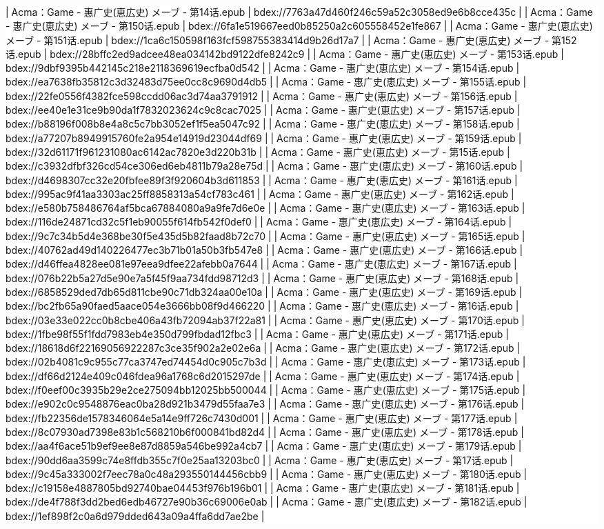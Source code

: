| Acma：Game - 惠广史(恵広史) メーブ - 第14话.epub | bdex://7763a47d460f246c59a52c3058ed9e6b8cce435c |
| Acma：Game - 惠广史(恵広史) メーブ - 第150话.epub | bdex://6fa1e519667eed0b85250a2c605558452e1fe867 |
| Acma：Game - 惠广史(恵広史) メーブ - 第151话.epub | bdex://1ca6c150598f163fcf598755383414d9b26d17a7 |
| Acma：Game - 惠广史(恵広史) メーブ - 第152话.epub | bdex://28bffc2ed9adcee48ea034142bd9122dfe8242c9 |
| Acma：Game - 惠广史(恵広史) メーブ - 第153话.epub | bdex://9dbf9395b442145c218e2118369619ecfba0d542 |
| Acma：Game - 惠广史(恵広史) メーブ - 第154话.epub | bdex://ea7638fb35812c3d32483d75ee0cc8c9690d4db5 |
| Acma：Game - 惠广史(恵広史) メーブ - 第155话.epub | bdex://22fe0556f4382fce598ccdd06ac3d74aa3791912 |
| Acma：Game - 惠广史(恵広史) メーブ - 第156话.epub | bdex://ee40e1e31ce9b90da1f7832023624c9c8cac7025 |
| Acma：Game - 惠广史(恵広史) メーブ - 第157话.epub | bdex://b88196f008b8e4a8c5c7bb3052ef1f5ea5047c92 |
| Acma：Game - 惠广史(恵広史) メーブ - 第158话.epub | bdex://a77207b8949915760fe2a954e14919d23044df69 |
| Acma：Game - 惠广史(恵広史) メーブ - 第159话.epub | bdex://32d61171f961231080ac6142ac7820e3d220b31b |
| Acma：Game - 惠广史(恵広史) メーブ - 第15话.epub | bdex://c3932dfbf326cd54ce306ed6eb4811b79a28e75d |
| Acma：Game - 惠广史(恵広史) メーブ - 第160话.epub | bdex://d4698307cc32e20fbfee89f3f920604b3d611853 |
| Acma：Game - 惠广史(恵広史) メーブ - 第161话.epub | bdex://995ac9f41aa3303ac25ff8858313a54cf783c461 |
| Acma：Game - 惠广史(恵広史) メーブ - 第162话.epub | bdex://e580b758486764af5bca67884080a9a9fe7d6e0e |
| Acma：Game - 惠广史(恵広史) メーブ - 第163话.epub | bdex://116de24871cd32c5f1eb90055f614fb542f0def0 |
| Acma：Game - 惠广史(恵広史) メーブ - 第164话.epub | bdex://9c7c34b5d4e368be30f5e435d5b82faad8b72c70 |
| Acma：Game - 惠广史(恵広史) メーブ - 第165话.epub | bdex://40762ad49d140226477ec3b71b01a50b3fb547e8 |
| Acma：Game - 惠广史(恵広史) メーブ - 第166话.epub | bdex://d46ffea4828ee081e97eea9dfee22afebb0a7644 |
| Acma：Game - 惠广史(恵広史) メーブ - 第167话.epub | bdex://076b22b5a27d5e90e7a5f45f9aa734fdd98712d3 |
| Acma：Game - 惠广史(恵広史) メーブ - 第168话.epub | bdex://6858529ded7db65d811cbe90c71db324aa00e10a |
| Acma：Game - 惠广史(恵広史) メーブ - 第169话.epub | bdex://bc2fb65a90faed5aace054e3666bb08f9d466220 |
| Acma：Game - 惠广史(恵広史) メーブ - 第16话.epub | bdex://03e33e022cc0b8cbe406a43fb72094ab37f22a81 |
| Acma：Game - 惠广史(恵広史) メーブ - 第170话.epub | bdex://1fbe98f55f1fdd7983eb4e350d799fbdad12fbc3 |
| Acma：Game - 惠广史(恵広史) メーブ - 第171话.epub | bdex://18618d6f22169056922287c3ce35f902a2e02e6a |
| Acma：Game - 惠广史(恵広史) メーブ - 第172话.epub | bdex://02b4081c9c955c77ca3747ed74454d0c905c7b3d |
| Acma：Game - 惠广史(恵広史) メーブ - 第173话.epub | bdex://df66d2124e409c046fdea96a1768c6d2015297de |
| Acma：Game - 惠广史(恵広史) メーブ - 第174话.epub | bdex://f0eef00c3935b29e2ce275094bb12025bb500044 |
| Acma：Game - 惠广史(恵広史) メーブ - 第175话.epub | bdex://e902c0c9548876eac0ba28d921b3479d55faa7e3 |
| Acma：Game - 惠广史(恵広史) メーブ - 第176话.epub | bdex://fb22356de1578346064e5a14e9ff726c7430d001 |
| Acma：Game - 惠广史(恵広史) メーブ - 第177话.epub | bdex://8c07930ad7398e83b1c568210b6f000841bd82d4 |
| Acma：Game - 惠广史(恵広史) メーブ - 第178话.epub | bdex://aa4f6ace51b9ef9ee8e87d8859a546be992a4cb7 |
| Acma：Game - 惠广史(恵広史) メーブ - 第179话.epub | bdex://90dd6aa3599c74e8ffdb355c7f0e25aa13203bc0 |
| Acma：Game - 惠广史(恵広史) メーブ - 第17话.epub | bdex://9c45a333002f7eec78a0c48a293550144456cbb9 |
| Acma：Game - 惠广史(恵広史) メーブ - 第180话.epub | bdex://c19158e4887805bd92740bae04453f976b196b01 |
| Acma：Game - 惠广史(恵広史) メーブ - 第181话.epub | bdex://de4f788f3dd2bed6edb46727e90b36c69006e0ab |
| Acma：Game - 惠广史(恵広史) メーブ - 第182话.epub | bdex://1ef898f2c0a6d979dded643a09a4ffa6dd7ae2be |